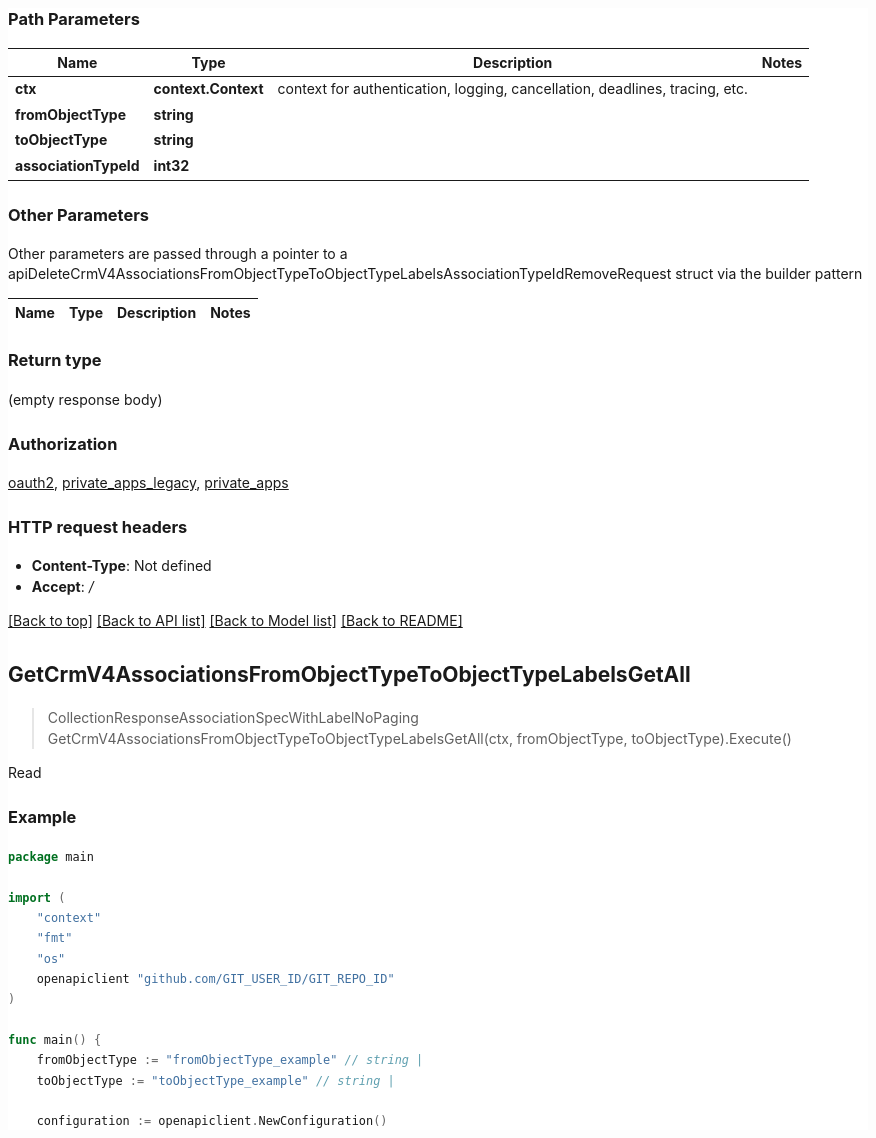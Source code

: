 ### Path Parameters


Name | Type | Description  | Notes
------------- | ------------- | ------------- | -------------
**ctx** | **context.Context** | context for authentication, logging, cancellation, deadlines, tracing, etc.
**fromObjectType** | **string** |  | 
**toObjectType** | **string** |  | 
**associationTypeId** | **int32** |  | 

### Other Parameters

Other parameters are passed through a pointer to a apiDeleteCrmV4AssociationsFromObjectTypeToObjectTypeLabelsAssociationTypeIdRemoveRequest struct via the builder pattern


Name | Type | Description  | Notes
------------- | ------------- | ------------- | -------------




### Return type

 (empty response body)

### Authorization

[oauth2](../README.md#oauth2), [private_apps_legacy](../README.md#private_apps_legacy), [private_apps](../README.md#private_apps)

### HTTP request headers

- **Content-Type**: Not defined
- **Accept**: */*

[[Back to top]](#) [[Back to API list]](../README.md#documentation-for-api-endpoints)
[[Back to Model list]](../README.md#documentation-for-models)
[[Back to README]](../README.md)


## GetCrmV4AssociationsFromObjectTypeToObjectTypeLabelsGetAll

> CollectionResponseAssociationSpecWithLabelNoPaging GetCrmV4AssociationsFromObjectTypeToObjectTypeLabelsGetAll(ctx, fromObjectType, toObjectType).Execute()

Read



### Example

```go
package main

import (
	"context"
	"fmt"
	"os"
	openapiclient "github.com/GIT_USER_ID/GIT_REPO_ID"
)

func main() {
	fromObjectType := "fromObjectType_example" // string | 
	toObjectType := "toObjectType_example" // string | 

	configuration := openapiclient.NewConfiguration()
```